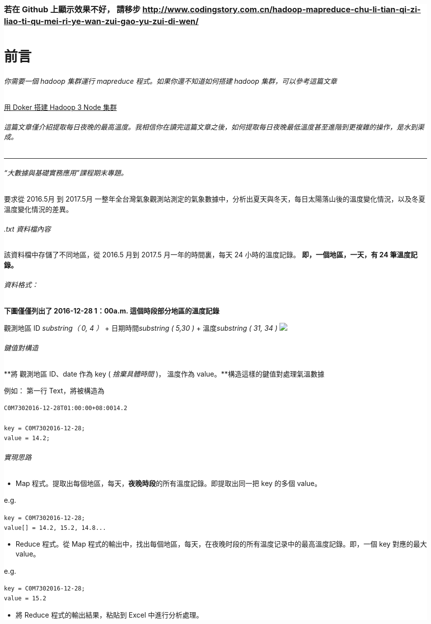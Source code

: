 ### 若在 Github 上顯示效果不好， 請移步 http://www.codingstory.com.cn/hadoop-mapreduce-chu-li-tian-qi-zi-liao-ti-qu-mei-ri-ye-wan-zui-gao-yu-zui-di-wen/


# 前言
###### 你需要一個 hadoop 集群運行 mapreduce 程式。如果你還不知道如何搭建 hadoop 集群，可以參考這篇文章 
[用 Doker 搭建 Hadoop 3 Node 集群](http://codingstory.com.cn/yong-doker-da-jian-hadoop-3-node-ji-qun/)
###### 這篇文章僅介紹提取每日夜晚的最高溫度。我相信你在讀完這篇文章之後，如何提取每日夜晚最低溫度甚至進階到更複雜的操作，是水到渠成。

***

###### “大數據與基礎實務應用”課程期末專題。
要求從 2016.5月 到 2017.5月 一整年全台灣氣象觀測站測定的氣象數據中，分析出夏天與冬天，每日太陽落山後的溫度變化情況，以及冬夏溫度變化情況的差異。  

###### .txt 資料檔內容
該資料檔中存儲了不同地區，從 2016.5 月到 2017.5 月一年的時間裏，每天 24 小時的溫度記錄。
**即，一個地區，一天，有 24 筆溫度記錄。**



###### 資料格式：  
**下圖僅僅列出了 2016-12-28 1：00a.m. 這個時段部分地區的溫度記錄**

觀測地區 ID *substring（ 0, 4 ）* + 日期時間*substring ( 5,30 )* + 溫度*substring ( 31, 34 )*
![](http://codingstory.com.cn/content/images/2017/06/QQ--20170604172038-1.png)

###### 鍵值對構造
**將 觀測地區 ID、date 作為 key ( *捨棄具體時間* )， 溫度作為 value。**構造這樣的鍵值對處理氣溫數據

例如： 第一行 Text，將被構造為
```
C0M7302016-12-28T01:00:00+08:0014.2

key = C0M7302016-12-28; 
value = 14.2;

``` 
###### 實現思路

* Map 程式。提取出每個地區，每天，**夜晚時段**的所有溫度記錄。即提取出同一把 key 的多個 value。

e.g.
```
key = C0M7302016-12-28; 
value[] = 14.2, 15.2, 14.8...

```
* Reduce 程式。從 Map 程式的輸出中，找出每個地區，每天，在夜晚时段的所有温度记录中的最高溫度記錄。即，一個 key 對應的最大 value。

e.g.
```
key = C0M7302016-12-28; 
value = 15.2

```
* 將 Reduce 程式的輸出結果，粘貼到 Excel 中進行分析處理。
